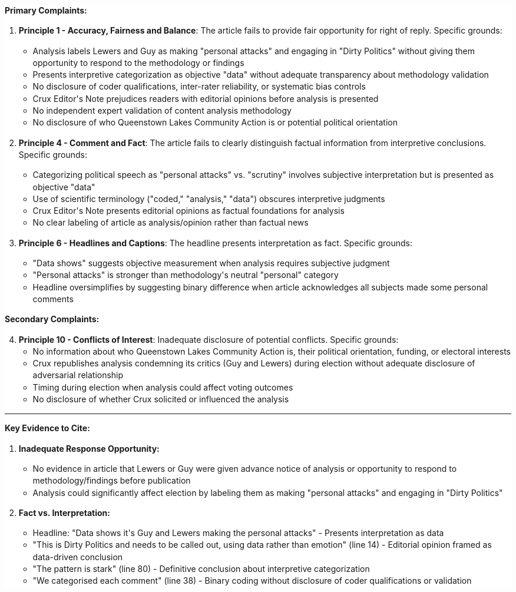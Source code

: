 **Primary Complaints:**

1. **Principle 1 - Accuracy, Fairness and Balance**: The article fails to provide fair opportunity for right of reply. Specific grounds:
   - Analysis labels Lewers and Guy as making "personal attacks" and engaging in "Dirty Politics" without giving them opportunity to respond to the methodology or findings
   - Presents interpretive categorization as objective "data" without adequate transparency about methodology validation
   - No disclosure of coder qualifications, inter-rater reliability, or systematic bias controls
   - Crux Editor's Note prejudices readers with editorial opinions before analysis is presented
   - No independent expert validation of content analysis methodology
   - No disclosure of who Queenstown Lakes Community Action is or potential political orientation

2. **Principle 4 - Comment and Fact**: The article fails to clearly distinguish factual information from interpretive conclusions. Specific grounds:
   - Categorizing political speech as "personal attacks" vs. "scrutiny" involves subjective interpretation but is presented as objective "data"
   - Use of scientific terminology ("coded," "analysis," "data") obscures interpretive judgments
   - Crux Editor's Note presents editorial opinions as factual foundations for analysis
   - No clear labeling of article as analysis/opinion rather than factual news

3. **Principle 6 - Headlines and Captions**: The headline presents interpretation as fact. Specific grounds:
   - "Data shows" suggests objective measurement when analysis requires subjective judgment
   - "Personal attacks" is stronger than methodology's neutral "personal" category
   - Headline oversimplifies by suggesting binary difference when article acknowledges all subjects made some personal comments

**Secondary Complaints:**

4. **Principle 10 - Conflicts of Interest**: Inadequate disclosure of potential conflicts. Specific grounds:
   - No information about who Queenstown Lakes Community Action is, their political orientation, funding, or electoral interests
   - Crux republishes analysis condemning its critics (Guy and Lewers) during election without adequate disclosure of adversarial relationship
   - Timing during election when analysis could affect voting outcomes
   - No disclosure of whether Crux solicited or influenced the analysis

---

**Key Evidence to Cite:**

1. **Inadequate Response Opportunity:**
   - No evidence in article that Lewers or Guy were given advance notice of analysis or opportunity to respond to methodology/findings before publication
   - Analysis could significantly affect election by labeling them as making "personal attacks" and engaging in "Dirty Politics"

2. **Fact vs. Interpretation:**
   - Headline: "Data shows it's Guy and Lewers making the personal attacks" - Presents interpretation as data
   - "This is Dirty Politics and needs to be called out, using data rather than emotion" (line 14) - Editorial opinion framed as data-driven conclusion
   - "The pattern is stark" (line 80) - Definitive conclusion about interpretive categorization
   - "We categorised each comment" (line 38) - Binary coding without disclosure of coder qualifications or validation
